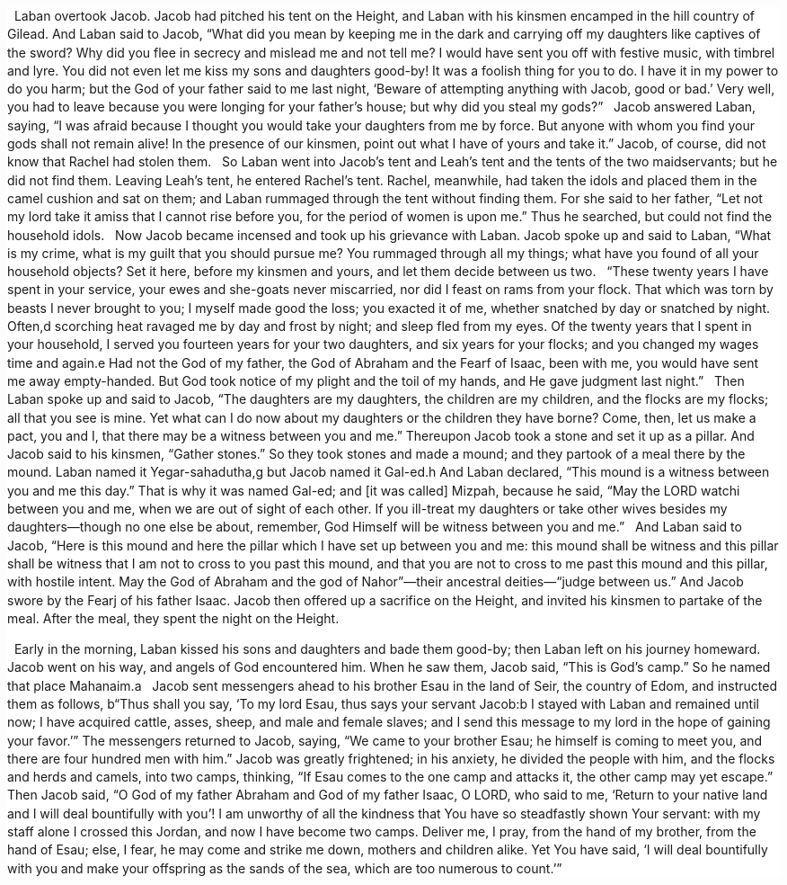    	Laban overtook Jacob. Jacob had pitched his tent on the Height, and Laban with his kinsmen encamped in the hill country of Gilead. And Laban said to Jacob, “What did you mean by keeping me in the dark and carrying off my daughters like captives of the sword? Why did you flee in secrecy and mislead me and not tell me? I would have sent you off with festive music, with timbrel and lyre. You did not even let me kiss my sons and daughters good-by! It was a foolish thing for you to do. I have it in my power to do you harm; but the God of your father said to me last night, ‘Beware of attempting anything with Jacob, good or bad.’ Very well, you had to leave because you were longing for your father’s house; but why did you steal my gods?”
   	Jacob answered Laban, saying, “I was afraid because I thought you would take your daughters from me by force. But anyone with whom you find your gods shall not remain alive! In the presence of our kinsmen, point out what I have of yours and take it.” Jacob, of course, did not know that Rachel had stolen them.
   	So Laban went into Jacob’s tent and Leah’s tent and the tents of the two maidservants; but he did not find them. Leaving Leah’s tent, he entered Rachel’s tent. Rachel, meanwhile, had taken the idols and placed them in the camel cushion and sat on them; and Laban rummaged through the tent without finding them. For she said to her father, “Let not my lord take it amiss that I cannot rise before you, for the period of women is upon me.” Thus he searched, but could not find the household idols.
   	Now Jacob became incensed and took up his grievance with Laban. Jacob spoke up and said to Laban, “What is my crime, what is my guilt that you should pursue me? You rummaged through all my things; what have you found of all your household objects? Set it here, before my kinsmen and yours, and let them decide between us two.
   	“These twenty years I have spent in your service, your ewes and she-goats never miscarried, nor did I feast on rams from your flock. That which was torn by beasts I never brought to you; I myself made good the loss; you exacted it of me, whether snatched by day or snatched by night. Often,d scorching heat ravaged me by day and frost by night; and sleep fled from my eyes. Of the twenty years that I spent in your household, I served you fourteen years for your two daughters, and six years for your flocks; and you changed my wages time and again.e Had not the God of my father, the God of Abraham and the Fearf of Isaac, been with me, you would have sent me away empty-handed. But God took notice of my plight and the toil of my hands, and He gave judgment last night.”
   	Then Laban spoke up and said to Jacob, “The daughters are my daughters, the children are my children, and the flocks are my flocks; all that you see is mine. Yet what can I do now about my daughters or the children they have borne? Come, then, let us make a pact, you and I, that there may be a witness between you and me.” Thereupon Jacob took a stone and set it up as a pillar. And Jacob said to his kinsmen, “Gather stones.” So they took stones and made a mound; and they partook of a meal there by the mound. Laban named it Yegar-sahadutha,g but Jacob named it Gal-ed.h And Laban declared, “This mound is a witness between you and me this day.” That is why it was named Gal-ed; and [it was called] Mizpah, because he said, “May the LORD watchi between you and me, when we are out of sight of each other. If you ill-treat my daughters or take other wives besides my daughters—though no one else be about, remember, God Himself will be witness between you and me.”
   	And Laban said to Jacob, “Here is this mound and here the pillar which I have set up between you and me: this mound shall be witness and this pillar shall be witness that I am not to cross to you past this mound, and that you are not to cross to me past this mound and this pillar, with hostile intent. May the God of Abraham and the god of Nahor”—their ancestral deities—“judge between us.” And Jacob swore by the Fearj of his father Isaac. Jacob then offered up a sacrifice on the Height, and invited his kinsmen to partake of the meal. After the meal, they spent the night on the Height.

   	Early in the morning, Laban kissed his sons and daughters and bade them good-by; then Laban left on his journey homeward. Jacob went on his way, and angels of God encountered him. When he saw them, Jacob said, “This is God’s camp.” So he named that place Mahanaim.a
   	Jacob sent messengers ahead to his brother Esau in the land of Seir, the country of Edom, and instructed them as follows, b“Thus shall you say, ‘To my lord Esau, thus says your servant Jacob:b I stayed with Laban and remained until now; I have acquired cattle, asses, sheep, and male and female slaves; and I send this message to my lord in the hope of gaining your favor.’” The messengers returned to Jacob, saying, “We came to your brother Esau; he himself is coming to meet you, and there are four hundred men with him.” Jacob was greatly frightened; in his anxiety, he divided the people with him, and the flocks and herds and camels, into two camps, thinking, “If Esau comes to the one camp and attacks it, the other camp may yet escape.”
   	Then Jacob said, “O God of my father Abraham and God of my father Isaac, O LORD, who said to me, ‘Return to your native land and I will deal bountifully with you’! I am unworthy of all the kindness that You have so steadfastly shown Your servant: with my staff alone I crossed this Jordan, and now I have become two camps. Deliver me, I pray, from the hand of my brother, from the hand of Esau; else, I fear, he may come and strike me down, mothers and children alike. Yet You have said, ‘I will deal bountifully with you and make your offspring as the sands of the sea, which are too numerous to count.’”